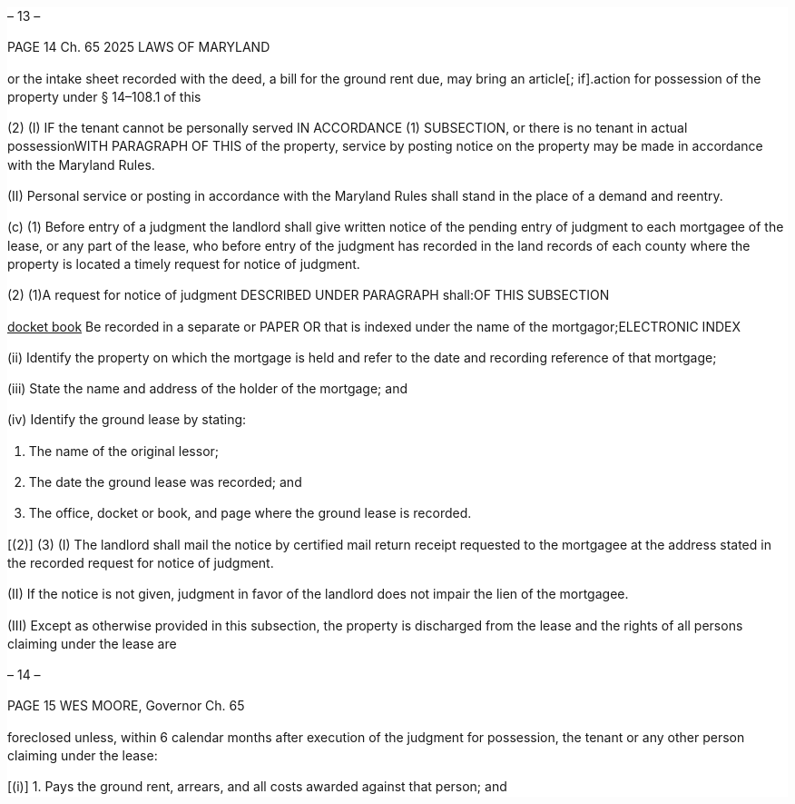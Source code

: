 – 13 –

PAGE 14
Ch. 65 2025 LAWS OF MARYLAND

or the intake sheet recorded with the deed, a bill for the ground rent due, may bring an
article[; if].action for possession of the property under § 14–108.1 of this

(2) (I) IF the tenant cannot be personally served IN ACCORDANCE
(1) SUBSECTION, or there is no tenant in actual possessionWITH PARAGRAPH OF THIS
of the property, service by posting notice on the property may be made in accordance with
the Maryland Rules.

(II) Personal service or posting in accordance with the Maryland
Rules shall stand in the place of a demand and reentry.

(c) (1) Before entry of a judgment the landlord shall give written notice of the
pending entry of judgment to each mortgagee of the lease, or any part of the lease, who
before entry of the judgment has recorded in the land records of each county where the
property is located a timely request for notice of judgment.

(2) (1)A request for notice of judgment DESCRIBED UNDER PARAGRAPH
shall:OF THIS SUBSECTION

[docket book](i) Be recorded in a separate or PAPER OR
that is indexed under the name of the mortgagor;ELECTRONIC INDEX

(ii) Identify the property on which the mortgage is held and refer to
the date and recording reference of that mortgage;

(iii) State the name and address of the holder of the mortgage; and

(iv) Identify the ground lease by stating:

1. The name of the original lessor;

2. The date the ground lease was recorded; and

3. The office, docket or book, and page where the ground
lease is recorded.

[(2)] (3) (I) The landlord shall mail the notice by certified mail return
receipt requested to the mortgagee at the address stated in the recorded request for notice
of judgment.

(II) If the notice is not given, judgment in favor of the landlord does
not impair the lien of the mortgagee.

(III) Except as otherwise provided in this subsection, the property is
discharged from the lease and the rights of all persons claiming under the lease are

– 14 –

PAGE 15
WES MOORE, Governor Ch. 65

foreclosed unless, within 6 calendar months after execution of the judgment for possession,
the tenant or any other person claiming under the lease:

[(i)] 1. Pays the ground rent, arrears, and all costs awarded
against that person; and
